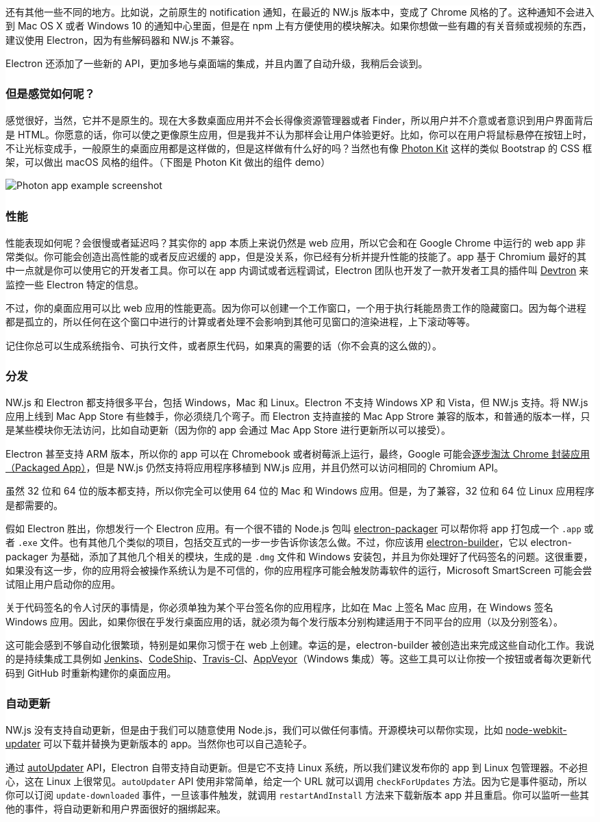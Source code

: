 还有其他一些不同的地方。比如说，之前原生的 notification 通知，在最近的 NW.js 版本中，变成了 Chrome 风格的了。这种通知不会进入到 Mac OS X 或者 Windows 10 的通知中心里面，但是在 npm 上有方便使用的模块解决。如果你想做一些有趣的有关音频或视频的东西，建议使用 Electron，因为有些解码器和 NW.js 不兼容。

Electron 还添加了一些新的 API，更加多地与桌面端的集成，并且内置了自动升级，我稍后会谈到。

### 但是感觉如何呢？

感觉很好，当然，它并不是原生的。现在大多数桌面应用并不会长得像资源管理器或者 Finder，所以用户并不介意或者意识到用户界面背后是 HTML。你愿意的话，你可以使之更像原生应用，但是我并不认为那样会让用户体验更好。比如，你可以在用户将鼠标悬停在按钮上时，不让光标变成手，一般原生的桌面应用都是这样做的，但是这样做有什么好的吗？当然也有像 [Photon Kit](http://photonkit.com/) 这样的类似 Bootstrap 的 CSS 框架，可以做出 macOS 风格的组件。（下图是 Photon Kit 做出的组件 demo）

![Photon app example screenshot](https://www.smashingmagazine.com/wp-content/uploads/2017/01/photon-preview-opt.png)

### 性能

性能表现如何呢？会很慢或者延迟吗？其实你的 app 本质上来说仍然是 web 应用，所以它会和在 Google Chrome 中运行的 web app 非常类似。你可能会创造出高性能的或者反应迟缓的 app，但是没关系，你已经有分析并提升性能的技能了。app 基于 Chromium 最好的其中一点就是你可以使用它的开发者工具。你可以在 app 内调试或者远程调试，Electron 团队也开发了一款开发者工具的插件叫 [Devtron](http://electron.atom.io/devtron/) 来监控一些 Electron 特定的信息。

不过，你的桌面应用可以比 web 应用的性能更高。因为你可以创建一个工作窗口，一个用于执行耗能昂贵工作的隐藏窗口。因为每个进程都是孤立的，所以任何在这个窗口中进行的计算或者处理不会影响到其他可见窗口的渲染进程，上下滚动等等。

记住你总可以生成系统指令、可执行文件，或者原生代码，如果真的需要的话（你不会真的这么做的）。

### 分发

NW.js 和 Electron 都支持很多平台，包括 Windows，Mac 和 Linux。Electron 不支持 Windows XP 和 Vista，但 NW.js 支持。将 NW.js 应用上线到 Mac App Store 有些棘手，你必须绕几个弯子。而 Electron 支持直接的 Mac App Strore 兼容的版本，和普通的版本一样，只是某些模块你无法访问，比如自动更新（因为你的 app 会通过 Mac App Store 进行更新所以可以接受）。

Electron 甚至支持 ARM 版本，所以你的 app 可以在 Chromebook 或者树莓派上运行，最终，Google 可能会[逐步淘汰 Chrome 封装应用 （Packaged App）](https://blog.chromium.org/2016/08/from-chrome-apps-to-web.html)，但是 NW.js 仍然支持将应用程序移植到 NW.js 应用，并且仍然可以访问相同的 Chromium API。

虽然 32 位和 64 位的版本都支持，所以你完全可以使用 64 位的 Mac 和 Windows 应用。但是，为了兼容，32 位和 64 位 Linux 应用程序是都需要的。

假如 Electron 胜出，你想发行一个 Electron 应用。有一个很不错的 Node.js 包叫 [electron-packager](https://github.com/electron-userland/electron-packager) 可以帮你将 app 打包成一个 `.app` 或者 `.exe` 文件。也有其他几个类似的项目，包括交互式的一步一步告诉你该怎么做。不过，你应该用 [electron-builder](https://github.com/electron-userland/electron-builder)，它以 electron-packager 为基础，添加了其他几个相关的模块，生成的是 `.dmg` 文件和 Windows 安装包，并且为你处理好了代码签名的问题。这很重要，如果没有这一步，你的应用将会被操作系统认为是不可信的，你的应用程序可能会触发防毒软件的运行，Microsoft SmartScreen 可能会尝试阻止用户启动你的应用。

关于代码签名的令人讨厌的事情是，你必须单独为某个平台签名你的应用程序，比如在 Mac 上签名 Mac 应用，在 Windows 签名 Windows 应用。因此，如果你很在乎发行桌面应用的话，就必须为每个发行版本分别构建适用于不同平台的应用（以及分别签名）。

这可能会感到不够自动化很繁琐，特别是如果你习惯于在 web 上创建。幸运的是，electron-builder 被创造出来完成这些自动化工作。我说的是持续集成工具例如 [Jenkins](https://jenkins.io/)、[CodeShip](http://codeship.com/)、[Travis-CI](https://travis-ci.org/)、[AppVeyor](https://www.appveyor.com/)（Windows 集成）等。这些工具可以让你按一个按钮或者每次更新代码到 GitHub 时重新构建你的桌面应用。

### 自动更新

NW.js 没有支持自动更新，但是由于我们可以随意使用 Node.js，我们可以做任何事情。开源模块可以帮你实现，比如 [node-webkit-updater](https://github.com/edjafarov/node-webkit-updater) 可以下载并替换为更新版本的 app。当然你也可以自己造轮子。

通过 [autoUpdater](http://electron.atom.io/docs/api/auto-updater/) API，Electron 自带支持自动更新。但是它不支持 Linux 系统，所以我们建议发布你的 app 到 Linux 包管理器。不必担心，这在 Linux 上很常见。`autoUpdater` API 使用非常简单，给定一个 URL 就可以调用 `checkForUpdates` 方法。因为它是事件驱动，所以你可以订阅 `update-downloaded` 事件，一旦该事件触发，就调用 `restartAndInstall` 方法来下载新版本 app 并且重启。你可以监听一些其他的事件，将自动更新和用户界面很好的捆绑起来。
